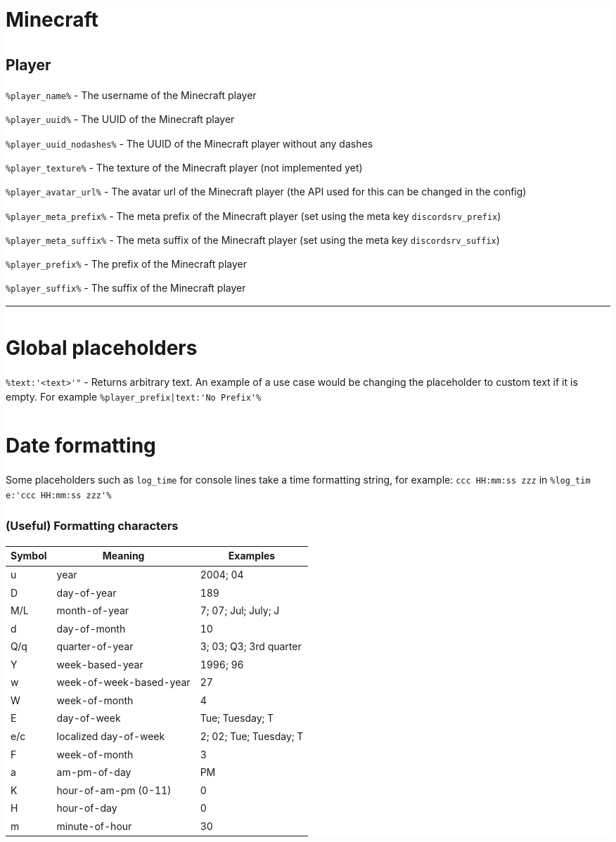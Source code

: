 # Minecraft
## Player
`%player_name%` - The username of the Minecraft player

`%player_uuid%` - The UUID of the Minecraft player

`%player_uuid_nodashes%` - The UUID of the Minecraft player without any dashes

`%player_texture%` - The texture of the Minecraft player (not implemented yet)

`%player_avatar_url%` - The avatar url of the Minecraft player (the API used for this can be changed in the config)

`%player_meta_prefix%` - The meta prefix of the Minecraft player (set using the meta key `discordsrv_prefix`)

`%player_meta_suffix%` - The meta suffix of the Minecraft player (set using the meta key `discordsrv_suffix`)

`%player_prefix%` - The prefix of the Minecraft player

`%player_suffix%` - The suffix of the Minecraft player

---

# Global placeholders
`%text:'<text>'"` - Returns arbitrary text. An example of a use case would be changing the placeholder to custom text if it is empty. For example `%player_prefix|text:'No Prefix'%`

# Date formatting
Some placeholders such as `log_time` for console lines take a time formatting string, for example: `ccc HH:mm:ss zzz` in `%log_time:'ccc HH:mm:ss zzz'%`

### (Useful) Formatting characters
| Symbol | Meaning                    | Examples                                       |
|--------|----------------------------|------------------------------------------------|
| u      | year                       | 2004; 04                                       |
| D      | day-of-year                | 189                                            |
| M/L    | month-of-year              | 7; 07; Jul; July; J                            |
| d      | day-of-month               | 10                                             |
| Q/q    | quarter-of-year            | 3; 03; Q3; 3rd quarter                         |
| Y      | week-based-year            | 1996; 96                                       |
| w      | week-of-week-based-year    | 27                                             |
| W      | week-of-month              | 4                                              |
| E      | day-of-week                | Tue; Tuesday; T                                |
| e/c    | localized day-of-week      | 2; 02; Tue; Tuesday; T                         |
| F      | week-of-month              | 3                                              |
| a      | am-pm-of-day               | PM                                             |
| K      | hour-of-am-pm (0-11)       | 0                                              |
| H      | hour-of-day                | 0                                              |
| m      | minute-of-hour             | 30                                             |